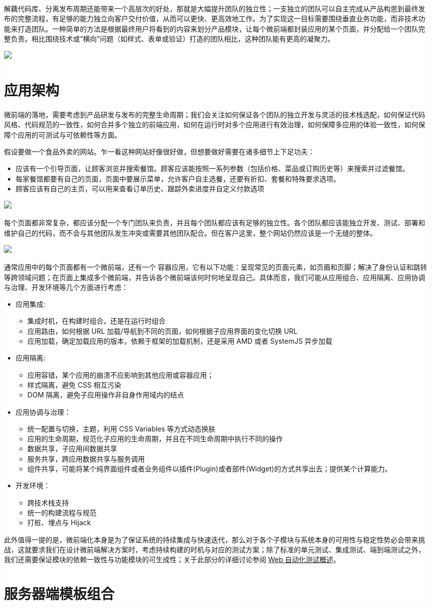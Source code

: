 解藕代码库、分离发布周期还能带来一个高层次的好处，那就是大幅提升团队的独立性；一支独立的团队可以自主完成从产品构思到最终发布的完整流程，有足够的能力独立向客户交付价值，从而可以更快、更高效地工作。为了实现这一目标需要围绕垂直业务功能，而非技术功能来打造团队。一种简单的方法是根据最终用户将看到的内容来划分产品模块，让每个微前端都封装应用的某个页面，并分配给一个团队完整负责。相比围绕技术或“横向”问题（如样式、表单或验证）打造的团队相比，这种团队能有更高的凝聚力。

![](https://tva1.sinaimg.cn/large/007DFXDhgy1g44gm96dwaj30lc0ai75e.jpg)

# 应用架构

微前端的落地，需要考虑到产品研发与发布的完整生命周期；我们会关注如何保证各个团队的独立开发与灵活的技术栈选配，如何保证代码风格、代码规范的一致性，如何合并多个独立的前端应用，如何在运行时对多个应用进行有效治理，如何保障多应用的体验一致性，如何保障个应用的可测试与可依赖性等方面。

假设要做一个食品外卖的网站。乍一看这种网站好像很好做，但想要做好需要在诸多细节上下足功夫：
- 应该有一个引导页面，让顾客浏览并搜索餐馆。顾客应该能按照一系列参数（包括价格、菜品或订购历史等）来搜索并过滤餐馆。
- 每家餐馆都要有自己的页面，页面中要展示菜单，允许客户自主选餐，还要有折扣、套餐和特殊要求选项。
- 顾客应该有自己的主页，可以用来查看订单历史、跟踪外卖进度并自定义付款选项

![](https://tva1.sinaimg.cn/large/007DFXDhgy1g44gooc5m6j30hs0ast9r.jpg)

每个页面都非常复杂，都应该分配一个专门团队来负责，并且每个团队都应该有足够的独立性。各个团队都应该能独立开发、测试、部署和维护自己的代码，而不会与其他团队发生冲突或需要其他团队配合。但在客户这里，整个网站仍然应该是一个无缝的整体。

![](https://tva1.sinaimg.cn/large/007DFXDhgy1g44gqr6d2kj30no0asjsq.jpg)

通常应用中的每个页面都有一个微前端，还有一个 容器应用，它有以下功能：呈现常见的页面元素，如页眉和页脚；解决了身份认证和跳转等跨领域问题；在页面上集成多个微前端，并告诉各个微前端该何时何地呈现自己。具体而言，我们可能从应用组合、应用隔离、应用协调与治理、开发环境等几个方面进行考虑：

- 应用集成:

  - 集成时机，在构建时组合，还是在运行时组合
  - 应用路由，如何根据 URL 加载/导航到不同的页面，如何根据子应用界面的变化切换 URL
  - 应用加载，确定加载应用的版本，依赖于框架的加载机制，还是采用 AMD 或者 SystemJS 异步加载

* 应用隔离:

  - 应用容错，某个应用的崩溃不应影响到其他应用或容器应用；
  - 样式隔离，避免 CSS 相互污染
  - DOM 隔离，避免子应用操作非自身作用域内的结点

* 应用协调与治理：

  - 统一配置与切换，主题，利用 CSS Variables 等方式动态换肤
  - 应用的生命周期，规范化子应用的生命周期，并且在不同生命周期中执行不同的操作
  - 数据共享，子应用间数据共享
  - 服务共享，跨应用数据共享与服务调用
  - 组件共享，可能将某个纯界面组件或者业务组件以插件(Plugin)或者部件(Widget)的方式共享出去；提供某个计算能力。

* 开发环境：

  - 跨技术栈支持
  - 统一的构建流程与规范
  - 打桩、埋点与 Hijack

此外值得一提的是，微前端化本身是为了保证系统的持续集成与快速迭代，那么对于各个子模块与系统本身的可用性与稳定性势必会带来挑战，这就要求我们在设计微前端解决方案时，考虑持续构建的时机与对应的测试方案；除了标准的单元测试、集成测试、端到端测试之外，我们还需要保证模块的依赖一致性与功能模块的可生成性；关于此部分的详细讨论参阅 [Web 自动化测试概述](https://parg.co/oyu)。

# 服务器端模板组合

